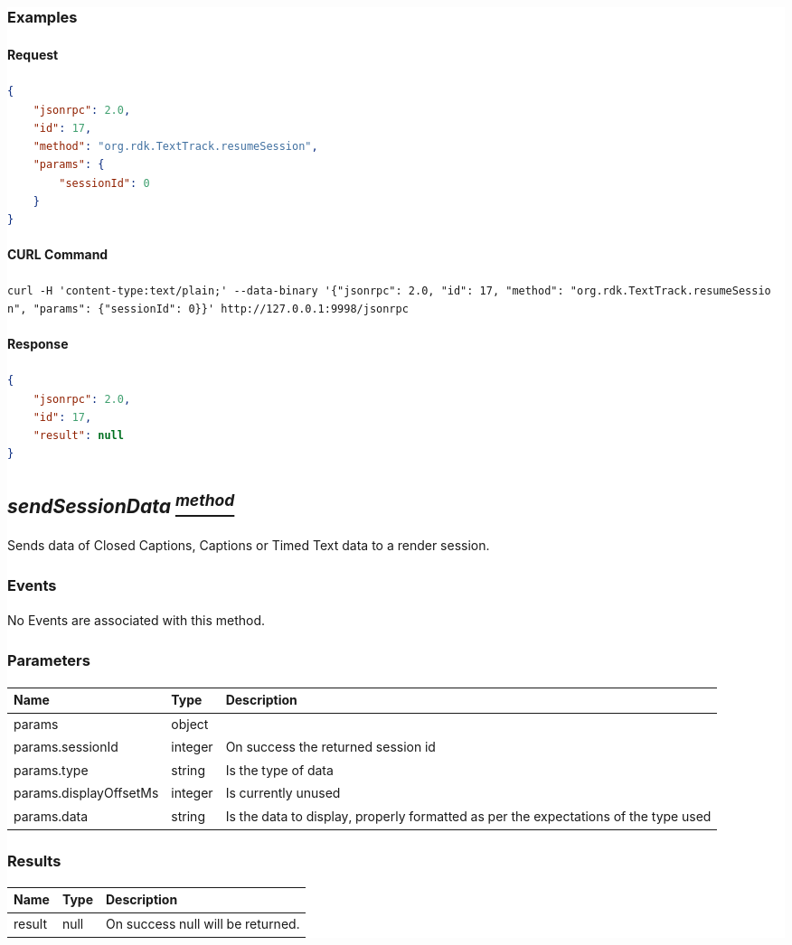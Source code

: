 ### Examples


#### Request

```json
{
    "jsonrpc": 2.0,
    "id": 17,
    "method": "org.rdk.TextTrack.resumeSession",
    "params": {
        "sessionId": 0
    }
}
```


#### CURL Command

```curl
curl -H 'content-type:text/plain;' --data-binary '{"jsonrpc": 2.0, "id": 17, "method": "org.rdk.TextTrack.resumeSession", "params": {"sessionId": 0}}' http://127.0.0.1:9998/jsonrpc
```


#### Response

```json
{
    "jsonrpc": 2.0,
    "id": 17,
    "result": null
}
```

<a id="sendSessionData"></a>
## *sendSessionData [<sup>method</sup>](#Methods)*

Sends data of Closed Captions, Captions or Timed Text data to a render session.

### Events
No Events are associated with this method.
### Parameters
| Name | Type | Description |
| :-------- | :-------- | :-------- |
| params | object |  |
| params.sessionId | integer | On success the returned session id |
| params.type | string | Is the type of data |
| params.displayOffsetMs | integer | Is currently unused |
| params.data | string | Is the data to display, properly formatted as per the expectations of the type used |
### Results
| Name | Type | Description |
| :-------- | :-------- | :-------- |
| result | null | On success null will be returned. |
